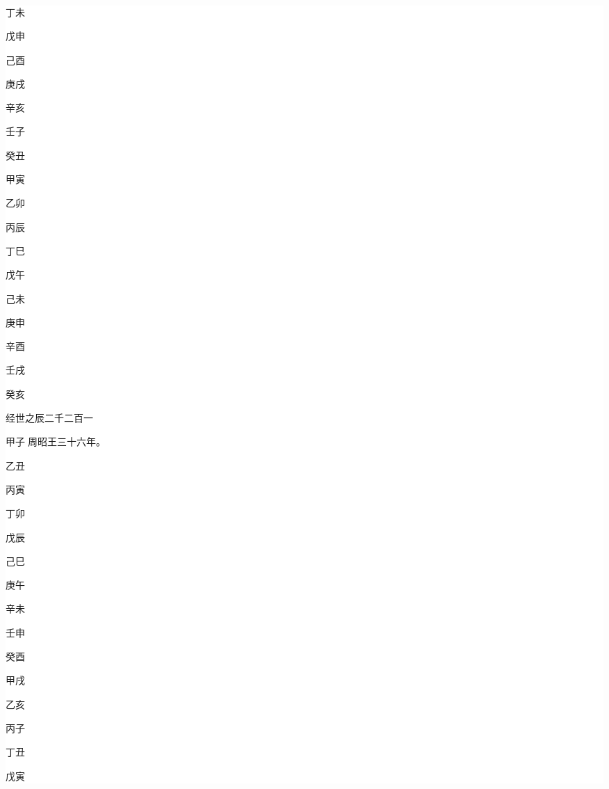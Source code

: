 丁未  

戊申  

己酉  

庚戌  

辛亥  

壬子  

癸丑  

甲寅  

乙卯  

丙辰  

丁巳  

戊午  

己未  

庚申  

辛酉  

壬戌  

癸亥  

经世之辰二千二百一  

甲子  周昭王三十六年。  

乙丑  

丙寅  

丁卯  

戊辰  

己巳  

庚午  

辛未  

壬申  

癸酉  

甲戌  

乙亥  

丙子  

丁丑  

戊寅  
